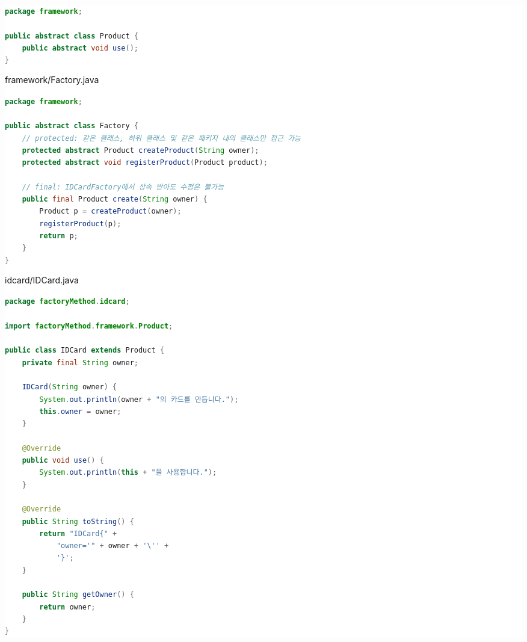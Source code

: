 ```java
package framework;
    
public abstract class Product {
    public abstract void use();
}
```
    
framework/Factory.java
    
```java
package framework;
    
public abstract class Factory {
    // protected: 같은 클래스, 하위 클래스 및 같은 패키지 내의 클래스만 접근 가능
    protected abstract Product createProduct(String owner);
    protected abstract void registerProduct(Product product);
    	
    // final: IDCardFactory에서 상속 받아도 수정은 불가능
    public final Product create(String owner) {
        Product p = createProduct(owner);
        registerProduct(p);
        return p;
    }
}
```
    
idcard/IDCard.java
    
```java
package factoryMethod.idcard;
    
import factoryMethod.framework.Product;
    
public class IDCard extends Product {
    private final String owner;

    IDCard(String owner) {
        System.out.println(owner + "의 카드를 만듭니다.");
        this.owner = owner;
    }
    
    @Override
    public void use() {
        System.out.println(this + "을 사용합니다.");
    }
    
    @Override
    public String toString() {
        return "IDCard{" +
            "owner='" + owner + '\'' +
            '}';
    }

    public String getOwner() {
        return owner;
    }
}
```
    